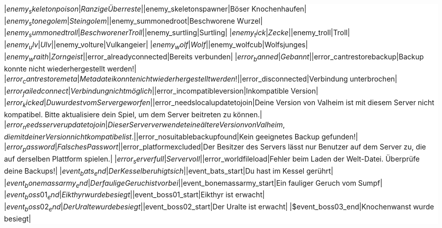 |$enemy_skeletonpoison|Ranzige Überreste|
|$enemy_skeletonspawner|Böser Knochenhaufen|
|$enemy_stonegolem|Steingolem|
|$enemy_summonedroot|Beschworene Wurzel|
|$enemy_summonedtroll|Beschworener Troll|
|$enemy_surtling|Surtling|
|$enemy_tick|Zecke|
|$enemy_troll|Troll|
|$enemy_ulv|Ulv|
|$enemy_volture|Vulkangeier|
|$enemy_wolf|Wolf|
|$enemy_wolfcub|Wolfsjunges|
|$enemy_wraith|Zorngeist|
|$error_alreadyconnected|Bereits verbunden|
|$error_banned|Gebannt|
|$error_cantrestorebackup|Backup konnte nicht wiederhergestellt werden!|
|$error_cantrestoremeta|Metadatei konnte nicht wiederhergestellt werden!|
|$error_disconnected|Verbindung unterbrochen|
|$error_failedconnect|Verbindung nicht möglich|
|$error_incompatibleversion|Inkompatible Version|
|$error_kicked|Du wurdest vom Server geworfen|
|$error_needslocalupdatetojoin|Deine Version von Valheim ist mit diesem Server nicht kompatibel. Bitte aktualisiere dein Spiel, um dem Server beitreten zu können.|
|$error_needsserverupdatetojoin|Dieser Server verwendet eine ältere Version von Valheim, die mit deiner Version nicht kompatibel ist.|
|$error_nosuitablebackupfound|Kein geeignetes Backup gefunden!|
|$error_password|Falsches Passwort|
|$error_platformexcluded|Der Besitzer des Servers lässt nur Benutzer auf dem Server zu, die auf derselben Plattform spielen.|
|$error_serverfull|Server voll|
|$error_worldfileload|Fehler beim Laden der Welt-Datei. Überprüfe deine Backups!|
|$event_bats_end|Der Kessel beruhigt sich|
|$event_bats_start|Du hast im Kessel gerührt|
|$event_bonemassarmy_end|Der faulige Geruch ist vorbei|
|$event_bonemassarmy_start|Ein fauliger Geruch vom Sumpf|
|$event_boss01_end|Eikthyr wurde besiegt|
|$event_boss01_start|Eikthyr ist erwacht|
|$event_boss02_end|Der Uralte wurde besiegt|
|$event_boss02_start|Der Uralte ist erwacht|
|$event_boss03_end|Knochenwanst wurde besiegt|